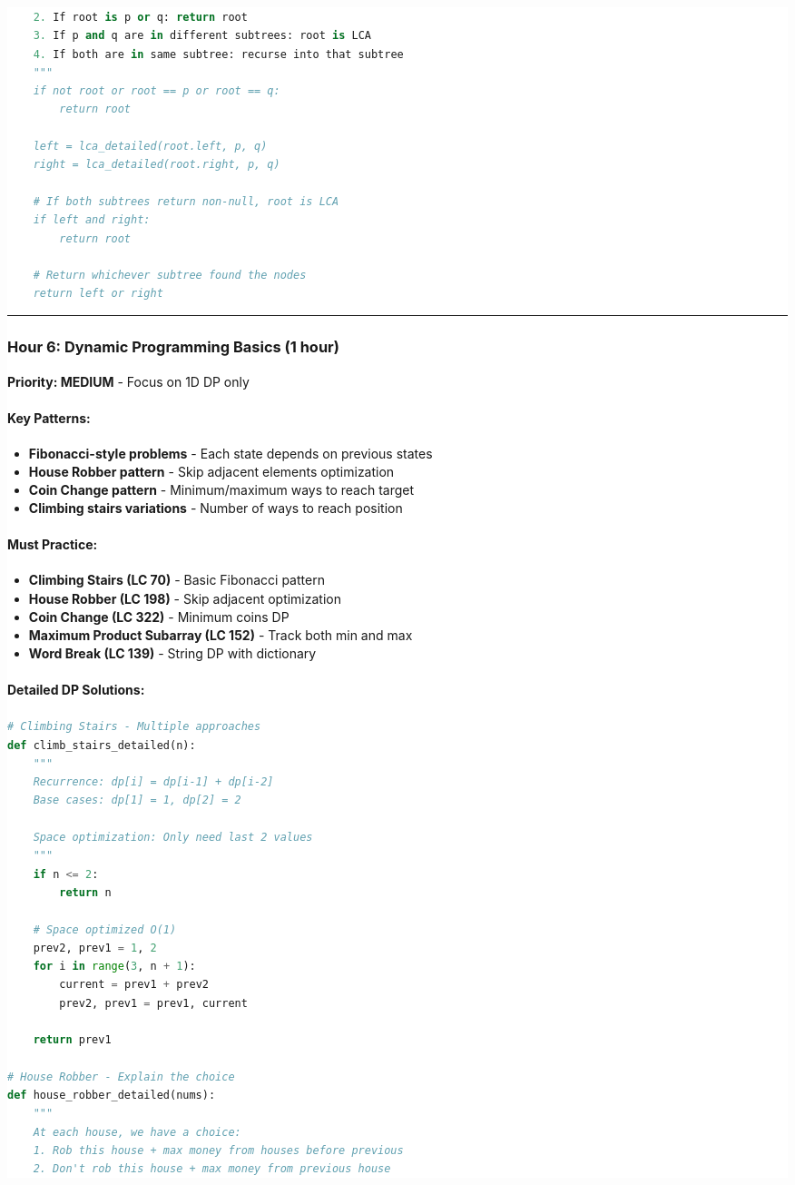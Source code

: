 ```python
    2. If root is p or q: return root
    3. If p and q are in different subtrees: root is LCA
    4. If both are in same subtree: recurse into that subtree
    """
    if not root or root == p or root == q:
        return root
    
    left = lca_detailed(root.left, p, q)
    right = lca_detailed(root.right, p, q)
    
    # If both subtrees return non-null, root is LCA
    if left and right:
        return root
    
    # Return whichever subtree found the nodes
    return left or right
```

---

### Hour 6: Dynamic Programming Basics (1 hour)
**Priority: MEDIUM** - Focus on 1D DP only

#### Key Patterns:
- **Fibonacci-style problems** - Each state depends on previous states
- **House Robber pattern** - Skip adjacent elements optimization
- **Coin Change pattern** - Minimum/maximum ways to reach target
- **Climbing stairs variations** - Number of ways to reach position

#### Must Practice:
- **Climbing Stairs (LC 70)** - Basic Fibonacci pattern
- **House Robber (LC 198)** - Skip adjacent optimization
- **Coin Change (LC 322)** - Minimum coins DP
- **Maximum Product Subarray (LC 152)** - Track both min and max
- **Word Break (LC 139)** - String DP with dictionary

#### Detailed DP Solutions:
```python
# Climbing Stairs - Multiple approaches
def climb_stairs_detailed(n):
    """
    Recurrence: dp[i] = dp[i-1] + dp[i-2]
    Base cases: dp[1] = 1, dp[2] = 2
    
    Space optimization: Only need last 2 values
    """
    if n <= 2:
        return n
    
    # Space optimized O(1)
    prev2, prev1 = 1, 2
    for i in range(3, n + 1):
        current = prev1 + prev2
        prev2, prev1 = prev1, current
    
    return prev1

# House Robber - Explain the choice
def house_robber_detailed(nums):
    """
    At each house, we have a choice:
    1. Rob this house + max money from houses before previous
    2. Don't rob this house + max money from previous house
```